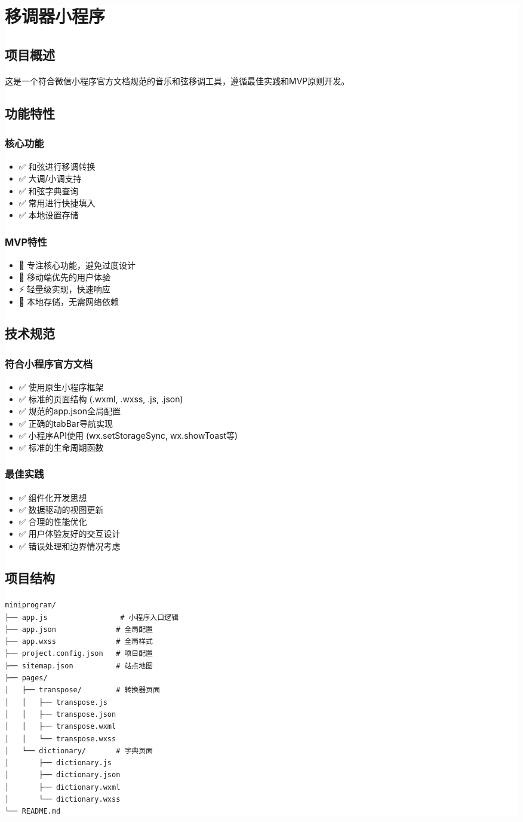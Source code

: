 # 移调器小程序

## 项目概述

这是一个符合微信小程序官方文档规范的音乐和弦移调工具，遵循最佳实践和MVP原则开发。

## 功能特性

### 核心功能
- ✅ 和弦进行移调转换
- ✅ 大调/小调支持  
- ✅ 和弦字典查询
- ✅ 常用进行快捷填入
- ✅ 本地设置存储

### MVP特性
- 🎯 专注核心功能，避免过度设计
- 📱 移动端优先的用户体验
- ⚡ 轻量级实现，快速响应
- 💾 本地存储，无需网络依赖

## 技术规范

### 符合小程序官方文档
- ✅ 使用原生小程序框架
- ✅ 标准的页面结构 (.wxml, .wxss, .js, .json)
- ✅ 规范的app.json全局配置
- ✅ 正确的tabBar导航实现
- ✅ 小程序API使用 (wx.setStorageSync, wx.showToast等)
- ✅ 标准的生命周期函数

### 最佳实践
- ✅ 组件化开发思想
- ✅ 数据驱动的视图更新
- ✅ 合理的性能优化
- ✅ 用户体验友好的交互设计
- ✅ 错误处理和边界情况考虑

## 项目结构

```
miniprogram/
├── app.js                 # 小程序入口逻辑
├── app.json              # 全局配置
├── app.wxss              # 全局样式
├── project.config.json   # 项目配置
├── sitemap.json          # 站点地图
├── pages/
│   ├── transpose/        # 转换器页面
│   │   ├── transpose.js
│   │   ├── transpose.json
│   │   ├── transpose.wxml
│   │   └── transpose.wxss
│   └── dictionary/       # 字典页面
│       ├── dictionary.js
│       ├── dictionary.json
│       ├── dictionary.wxml
│       └── dictionary.wxss
└── README.md
```